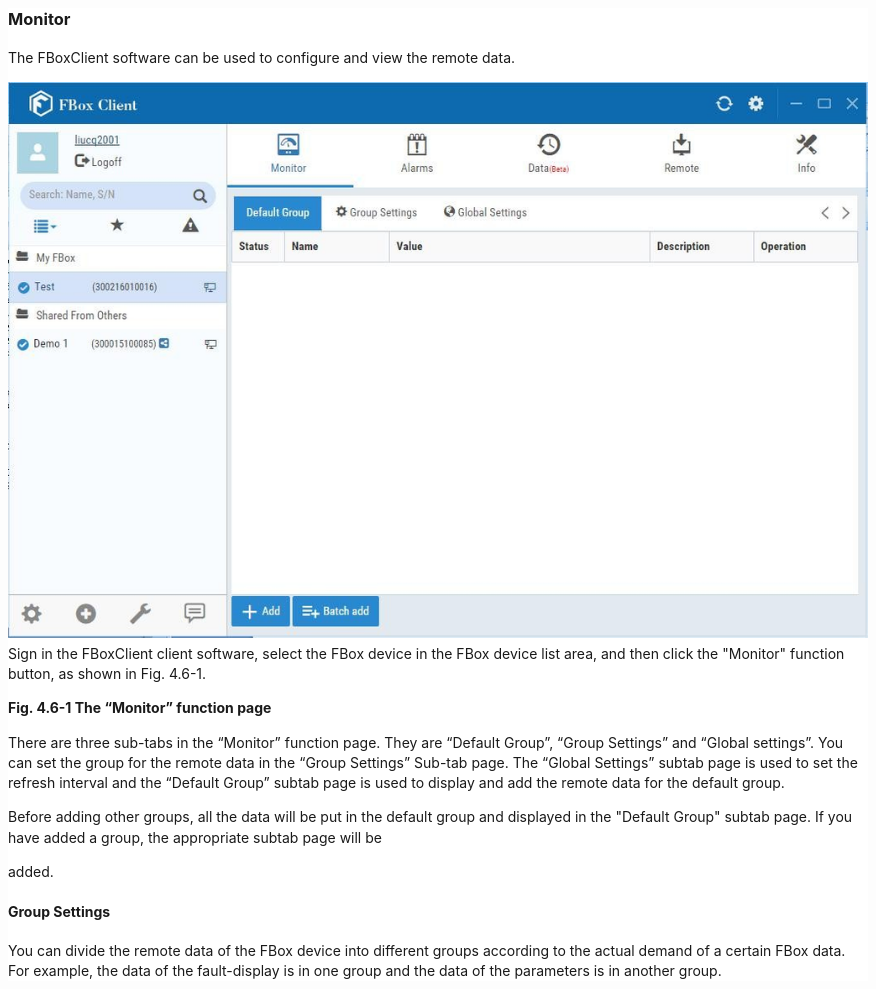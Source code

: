 ### Monitor

The FBoxClient software can be used to configure and view the remote data.

![](../.gitbook/assets/136.jpeg)Sign in the FBoxClient client software, select the FBox device in the FBox device list area, and then click the "Monitor" function button, as shown in Fig. 4.6-1.

**Fig. 4.6-1 The “Monitor” function page**

There are three sub-tabs in the “Monitor” function page. They are “Default Group”, “Group Settings” and “Global settings”. You can set the group for the remote data in the “Group Settings” Sub-tab page. The “Global Settings” subtab page is used to set the refresh interval and the “Default Group” subtab page is used to display and add the remote data for the default group.

Before adding other groups, all the data will be put in the default group and displayed in the "Default Group" subtab page. If you have added a group, the appropriate subtab page will be

added.

#### Group Settings

You can divide the remote data of the FBox device into different groups according to the actual demand of a certain FBox data. For example, the data of the fault-display is in one group and the data of the parameters is in another group.
